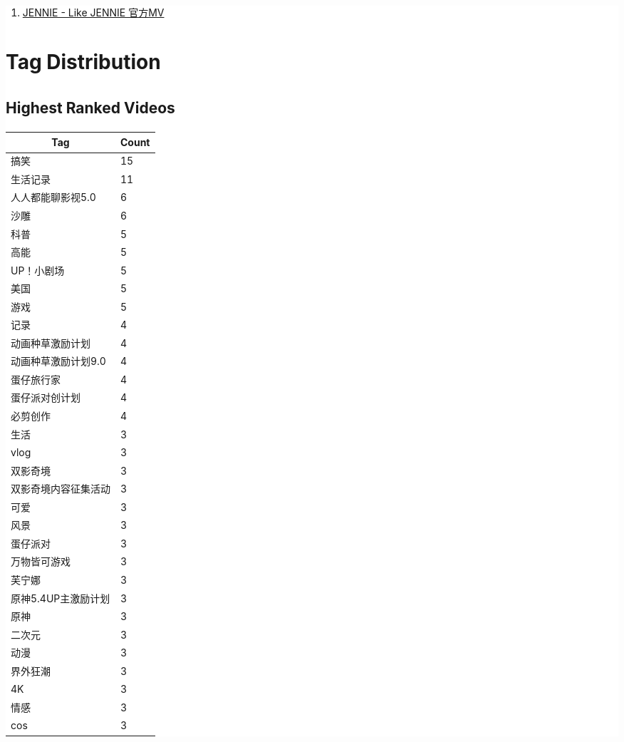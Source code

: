 1. [JENNIE - Like JENNIE 官方MV](https://www.bilibili.com/video/BV1iM92YaEWQ)

# Tag Distribution
## Highest Ranked Videos


| Tag | Count |
| --- | --- |
| 搞笑 | 15 |
| 生活记录 | 11 |
| 人人都能聊影视5.0 | 6 |
| 沙雕 | 6 |
| 科普 | 5 |
| 高能 | 5 |
| UP！小剧场 | 5 |
| 美国 | 5 |
| 游戏 | 5 |
| 记录 | 4 |
| 动画种草激励计划 | 4 |
| 动画种草激励计划9.0 | 4 |
| 蛋仔旅行家 | 4 |
| 蛋仔派对创计划 | 4 |
| 必剪创作 | 4 |
| 生活 | 3 |
| vlog | 3 |
| 双影奇境 | 3 |
| 双影奇境内容征集活动 | 3 |
| 可爱 | 3 |
| 风景 | 3 |
| 蛋仔派对 | 3 |
| 万物皆可游戏 | 3 |
| 芙宁娜 | 3 |
| 原神5.4UP主激励计划 | 3 |
| 原神 | 3 |
| 二次元 | 3 |
| 动漫 | 3 |
| 界外狂潮 | 3 |
| 4K | 3 |
| 情感 | 3 |
| cos | 3 |